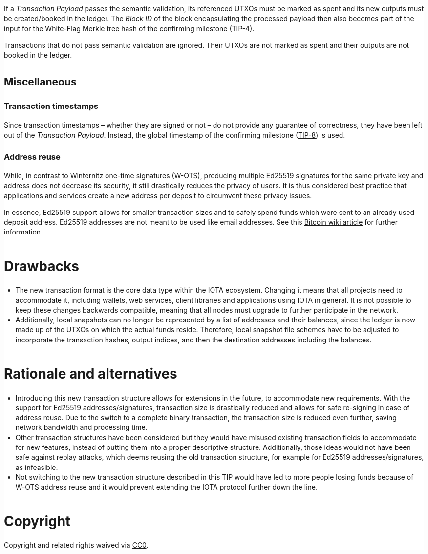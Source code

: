 If a _Transaction Payload_ passes the semantic validation, its referenced UTXOs must be marked as spent and its new outputs must be created/booked in the ledger. The _Block ID_ of the block encapsulating the processed payload then also becomes part of the input for the White-Flag Merkle tree hash of the confirming milestone ([TIP-4](../TIP-0004/tip-0004.md)).

Transactions that do not pass semantic validation are ignored. Their UTXOs are not marked as spent and their outputs are not booked in the ledger.

## Miscellaneous

### Transaction timestamps

Since transaction timestamps – whether they are signed or not – do not provide any guarantee of correctness, they have been left out of the _Transaction Payload_. Instead, the global timestamp of the confirming milestone ([TIP-8](../TIP-0008/tip-0008.md)) is used.

### Address reuse

While, in contrast to Winternitz one-time signatures (W-OTS), producing multiple Ed25519 signatures for the same private key and address does not decrease its security, it still drastically reduces the privacy of users. It is thus considered best practice that applications and services create a new address per deposit to circumvent these privacy issues.

In essence, Ed25519 support allows for smaller transaction sizes and to safely spend funds which were sent to an already used deposit address. Ed25519 addresses are not meant to be used like email addresses. See this [Bitcoin wiki article](https://en.bitcoin.it/wiki/Address_reuse) for further information.

# Drawbacks

* The new transaction format is the core data type within the IOTA ecosystem. Changing it means that all projects need to accommodate it, including wallets, web services, client libraries and applications using IOTA in general. It is not possible to keep these changes backwards compatible, meaning that all nodes must upgrade to further participate in the network.
* Additionally, local snapshots can no longer be represented by a list of addresses and their balances, since the ledger is now made up of the UTXOs on which the actual funds reside. Therefore, local snapshot file schemes have to be adjusted to incorporate the transaction hashes, output indices, and then the destination addresses including the balances.

# Rationale and alternatives

* Introducing this new transaction structure allows for extensions in the future, to accommodate new requirements. With the support for Ed25519 addresses/signatures, transaction size is drastically reduced and allows for safe re-signing in case of address reuse. Due to the switch to a complete binary transaction, the transaction size is reduced even further, saving network bandwidth and processing time.
* Other transaction structures have been considered but they would have misused existing transaction fields to accommodate for new features, instead of putting them into a proper descriptive structure. Additionally, those ideas would not have been safe against replay attacks, which deems reusing the old transaction structure, for example for Ed25519 addresses/signatures, as infeasible.
* Not switching to the new transaction structure described in this TIP would have led to more people losing funds because of W-OTS address reuse and it would prevent extending the IOTA protocol further down the line.

# Copyright

Copyright and related rights waived via [CC0](https://creativecommons.org/publicdomain/zero/1.0/).
